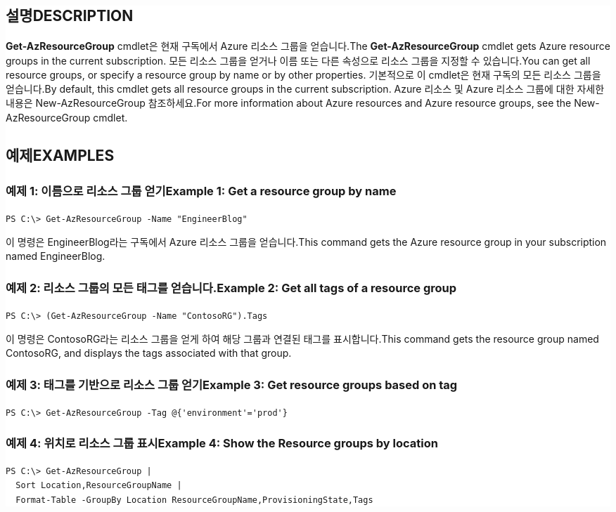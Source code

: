 ## <span data-ttu-id="e6942-107">설명</span><span class="sxs-lookup"><span data-stu-id="e6942-107">DESCRIPTION</span></span>
<span data-ttu-id="e6942-108">**Get-AzResourceGroup** cmdlet은 현재 구독에서 Azure 리소스 그룹을 얻습니다.</span><span class="sxs-lookup"><span data-stu-id="e6942-108">The **Get-AzResourceGroup** cmdlet gets Azure resource groups in the current subscription.</span></span>
<span data-ttu-id="e6942-109">모든 리소스 그룹을 얻거나 이름 또는 다른 속성으로 리소스 그룹을 지정할 수 있습니다.</span><span class="sxs-lookup"><span data-stu-id="e6942-109">You can get all resource groups, or specify a resource group by name or by other properties.</span></span>
<span data-ttu-id="e6942-110">기본적으로 이 cmdlet은 현재 구독의 모든 리소스 그룹을 얻습니다.</span><span class="sxs-lookup"><span data-stu-id="e6942-110">By default, this cmdlet gets all resource groups in the current subscription.</span></span>
<span data-ttu-id="e6942-111">Azure 리소스 및 Azure 리소스 그룹에 대한 자세한 내용은 New-AzResourceGroup 참조하세요.</span><span class="sxs-lookup"><span data-stu-id="e6942-111">For more information about Azure resources and Azure resource groups, see the New-AzResourceGroup cmdlet.</span></span>

## <span data-ttu-id="e6942-112">예제</span><span class="sxs-lookup"><span data-stu-id="e6942-112">EXAMPLES</span></span>

### <span data-ttu-id="e6942-113">예제 1: 이름으로 리소스 그룹 얻기</span><span class="sxs-lookup"><span data-stu-id="e6942-113">Example 1: Get a resource group by name</span></span>
```
PS C:\> Get-AzResourceGroup -Name "EngineerBlog"
```

<span data-ttu-id="e6942-114">이 명령은 EngineerBlog라는 구독에서 Azure 리소스 그룹을 얻습니다.</span><span class="sxs-lookup"><span data-stu-id="e6942-114">This command gets the Azure resource group in your subscription named EngineerBlog.</span></span>

### <span data-ttu-id="e6942-115">예제 2: 리소스 그룹의 모든 태그를 얻습니다.</span><span class="sxs-lookup"><span data-stu-id="e6942-115">Example 2: Get all tags of a resource group</span></span>
```
PS C:\> (Get-AzResourceGroup -Name "ContosoRG").Tags
```

<span data-ttu-id="e6942-116">이 명령은 ContosoRG라는 리소스 그룹을 얻게 하여 해당 그룹과 연결된 태그를 표시합니다.</span><span class="sxs-lookup"><span data-stu-id="e6942-116">This command gets the resource group named ContosoRG, and displays the tags associated with that group.</span></span>

### <span data-ttu-id="e6942-117">예제 3: 태그를 기반으로 리소스 그룹 얻기</span><span class="sxs-lookup"><span data-stu-id="e6942-117">Example 3: Get resource groups based on tag</span></span>
```
PS C:\> Get-AzResourceGroup -Tag @{'environment'='prod'}
```

### <span data-ttu-id="e6942-118">예제 4: 위치로 리소스 그룹 표시</span><span class="sxs-lookup"><span data-stu-id="e6942-118">Example 4: Show the Resource groups by location</span></span>
```
PS C:\> Get-AzResourceGroup |
  Sort Location,ResourceGroupName |
  Format-Table -GroupBy Location ResourceGroupName,ProvisioningState,Tags
```
